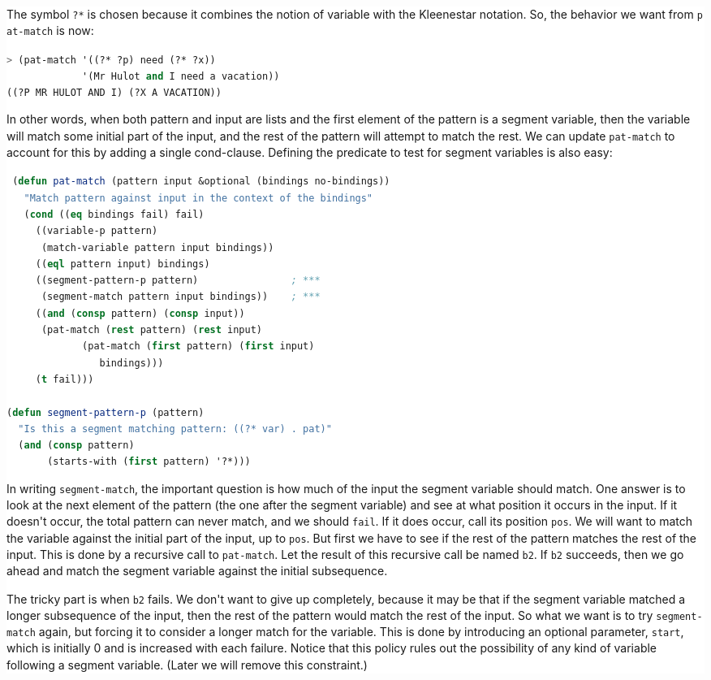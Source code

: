 The symbol `?*` is chosen because it combines the notion of variable with the Kleenestar notation.
So, the behavior we want from `pat-match` is now:

```lisp
> (pat-match '((?* ?p) need (?* ?x))
             '(Mr Hulot and I need a vacation))
((?P MR HULOT AND I) (?X A VACATION))
```

In other words, when both pattern and input are lists and the first element of the pattern is a segment variable, then the variable will match some initial part of the input, and the rest of the pattern will attempt to match the rest.
We can update `pat-match` to account for this by adding a single cond-clause.
Defining the predicate to test for segment variables is also easy:

```lisp
 (defun pat-match (pattern input &optional (bindings no-bindings))
   "Match pattern against input in the context of the bindings"
   (cond ((eq bindings fail) fail)
	 ((variable-p pattern)
	  (match-variable pattern input bindings))
	 ((eql pattern input) bindings)
	 ((segment-pattern-p pattern)                ; ***
	  (segment-match pattern input bindings))    ; ***
	 ((and (consp pattern) (consp input))
	  (pat-match (rest pattern) (rest input)
		     (pat-match (first pattern) (first input)
				bindings)))
	 (t fail)))

(defun segment-pattern-p (pattern)
  "Is this a segment matching pattern: ((?* var) . pat)"
  (and (consp pattern)
       (starts-with (first pattern) '?*)))
```

In writing `segment-match`, the important question is how much of the input the segment variable should match.
One answer is to look at the next element of the pattern (the one after the segment variable) and see at what position it occurs in the input.
If it doesn't occur, the total pattern can never match, and we should `fail`.
If it does occur, call its position `pos`.
We will want to match the variable against the initial part of the input, up to `pos`.
But first we have to see if the rest of the pattern matches the rest of the input.
This is done by a recursive call to `pat-match`.
Let the result of this recursive call be named `b2`.
If `b2` succeeds, then we go ahead and match the segment variable against the initial subsequence.

The tricky part is when `b2` fails.
We don't want to give up completely, because it may be that if the segment variable matched a longer subsequence of the input, then the rest of the pattern would match the rest of the input.
So what we want is to try `segment-match` again, but forcing it to consider a longer match for the variable.
This is done by introducing an optional parameter, `start`, which is initially 0 and is increased with each failure.
Notice that this policy rules out the possibility of any kind of variable following a segment variable.
(Later we will remove this constraint.)

